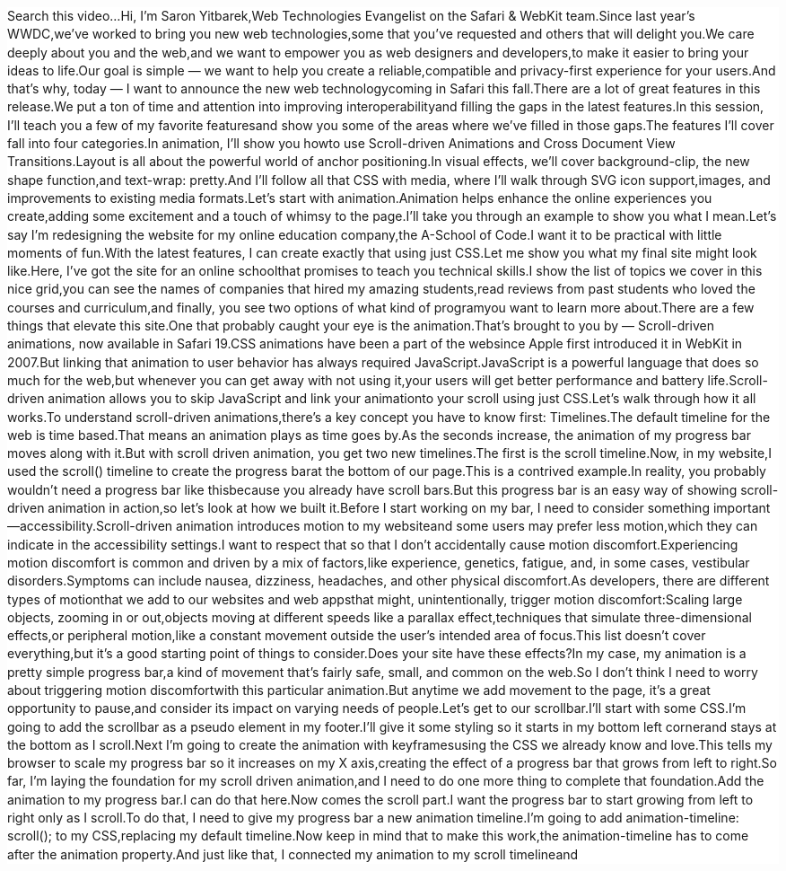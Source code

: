 Search this video…Hi, I’m Saron Yitbarek,Web Technologies Evangelist on the Safari & WebKit team.Since last year’s WWDC,we’ve worked to bring you new web technologies,some that you’ve requested and others that will delight you.We care deeply about you and the web,and we want to empower you as web designers and developers,to make it easier to bring your ideas to life.Our goal is simple — we want to help you create a reliable,compatible and privacy-first experience for your users.And that’s why, today — I want to announce the new web technologycoming in Safari this fall.There are a lot of great features in this release.We put a ton of time and attention into improving interoperabilityand filling the gaps in the latest features.In this session, I’ll teach you a few of my favorite featuresand show you some of the areas where we’ve filled in those gaps.The features I’ll cover fall into four categories.In animation, I’ll show you howto use Scroll-driven Animations and Cross Document View Transitions.Layout is all about the powerful world of anchor positioning.In visual effects, we’ll cover background-clip, the new shape function,and text-wrap: pretty.And I’ll follow all that CSS with media, where I’ll walk through SVG icon support,images, and improvements to existing media formats.Let’s start with animation.Animation helps enhance the online experiences you create,adding some excitement and a touch of whimsy to the page.I’ll take you through an example to show you what I mean.Let’s say I’m redesigning the website for my online education company,the A-School of Code.I want it to be practical with little moments of fun.With the latest features, I can create exactly that using just CSS.Let me show you what my final site might look like.Here, I’ve got the site for an online schoolthat promises to teach you technical skills.I show the list of topics we cover in this nice grid,you can see the names of companies that hired my amazing students,read reviews from past students who loved the courses and curriculum,and finally, you see two options of what kind of programyou want to learn more about.There are a few things that elevate this site.One that probably caught your eye is the animation.That’s brought to you by — Scroll-driven animations, now available in Safari 19.CSS animations have been a part of the websince Apple first introduced it in WebKit in 2007.But linking that animation to user behavior has always required JavaScript.JavaScript is a powerful language that does so much for the web,but whenever you can get away with not using it,your users will get better performance and battery life.Scroll-driven animation allows you to skip JavaScript and link your animationto your scroll using just CSS.Let’s walk through how it all works.To understand scroll-driven animations,there’s a key concept you have to know first: Timelines.The default timeline for the web is time based.That means an animation plays as time goes by.As the seconds increase, the animation of my progress bar moves along with it.But with scroll driven animation, you get two new timelines.The first is the scroll timeline.Now, in my website,I used the scroll() timeline to create the progress barat the bottom of our page.This is a contrived example.In reality, you probably wouldn’t need a progress bar like thisbecause you already have scroll bars.But this progress bar is an easy way of showing scroll-driven animation in action,so let’s look at how we built it.Before I start working on my bar, I need to consider something important —accessibility.Scroll-driven animation introduces motion to my websiteand some users may prefer less motion,which they can indicate in the accessibility settings.I want to respect that so that I don’t accidentally cause motion discomfort.Experiencing motion discomfort is common and driven by a mix of factors,like experience, genetics, fatigue, and, in some cases, vestibular disorders.Symptoms can include nausea, dizziness, headaches, and other physical discomfort.As developers, there are different types of motionthat we add to our websites and web appsthat might, unintentionally, trigger motion discomfort:Scaling large objects, zooming in or out,objects moving at different speeds like a parallax effect,techniques that simulate three-dimensional effects,or peripheral motion,like a constant movement outside the user’s intended area of focus.This list doesn’t cover everything,but it’s a good starting point of things to consider.Does your site have these effects?In my case, my animation is a pretty simple progress bar,a kind of movement that’s fairly safe, small, and common on the web.So I don’t think I need to worry about triggering motion discomfortwith this particular animation.But anytime we add movement to the page, it’s a great opportunity to pause,and consider its impact on varying needs of people.Let’s get to our scrollbar.I’ll start with some CSS.I’m going to add the scrollbar as a pseudo element in my footer.I’ll give it some styling so it starts in my bottom left cornerand stays at the bottom as I scroll.Next I’m going to create the animation with keyframesusing the CSS we already know and love.This tells my browser to scale my progress bar so it increases on my X axis,creating the effect of a progress bar that grows from left to right.So far, I’m laying the foundation for my scroll driven animation,and I need to do one more thing to complete that foundation.Add the animation to my progress bar.I can do that here.Now comes the scroll part.I want the progress bar to start growing from left to right only as I scroll.To do that, I need to give my progress bar a new animation timeline.I’m going to add animation-timeline: scroll(); to my CSS,replacing my default timeline.Now keep in mind that to make this work,the animation-timeline has to come after the animation property.And just like that, I connected my animation to my scroll timelineand